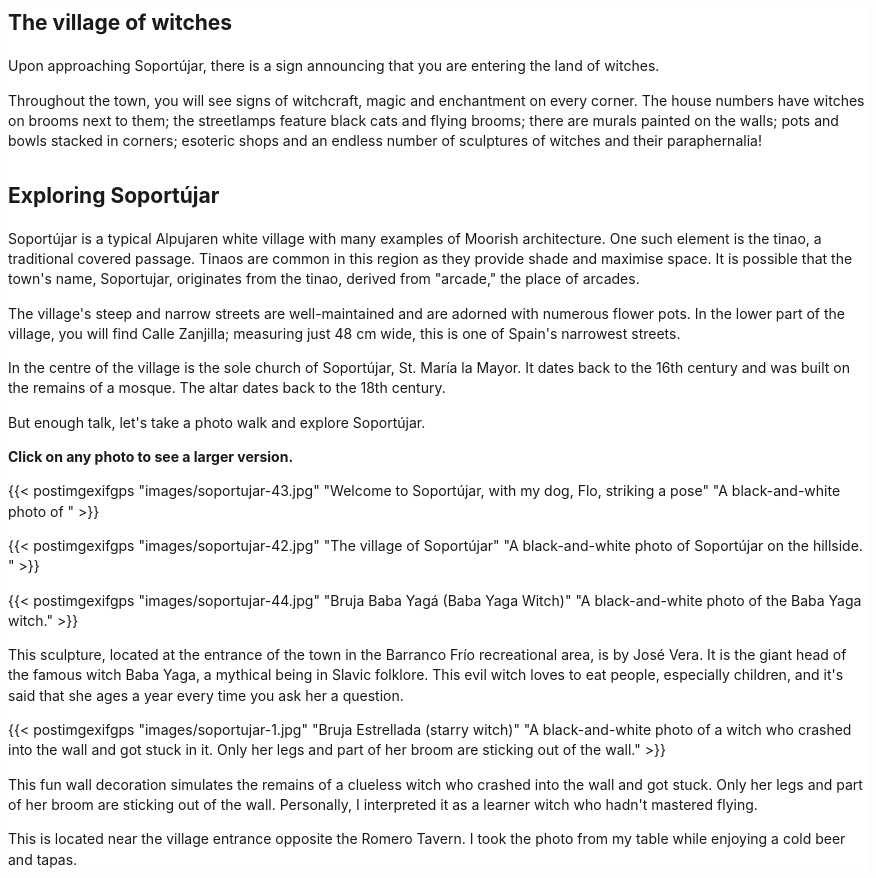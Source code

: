 ## The village of witches

Upon approaching Soportújar, there is a sign announcing that you are entering the land of witches. 

Throughout the town, you will see signs of witchcraft, magic and enchantment on every corner. The house numbers have witches on brooms next to them; the streetlamps feature black cats and flying brooms; there are murals painted on the walls; pots and bowls stacked in corners; esoteric shops and an endless number of sculptures of witches and their paraphernalia!

## Exploring Soportújar

Soportújar is a typical Alpujaren white village with many examples of Moorish architecture. One such element is the tinao, a traditional covered passage. Tinaos are common in this region as they provide shade and maximise space. It is possible that the town's name, Soportujar, originates from the tinao, derived from "arcade," the place of arcades.

The village's steep and narrow streets are well-maintained and are adorned with numerous flower pots. In the lower part of the village, you will find Calle Zanjilla; measuring just 48 cm wide, this is one of Spain's narrowest streets.

In the centre of the village is the sole church of Soportújar, St. María la Mayor. It dates back to the 16th century and was built on the remains of a mosque. The altar dates back to the 18th century.

But enough talk, let's take a photo walk and explore Soportújar.

**Click on any photo to see a larger version.**

{{< postimgexifgps "images/soportujar-43.jpg" 
"Welcome to Soportújar, with my dog, Flo, striking a pose" 
"A black-and-white photo of " >}}

{{< postimgexifgps "images/soportujar-42.jpg" 
"The village of Soportújar" 
"A black-and-white photo of Soportújar on the hillside. " >}}

{{< postimgexifgps "images/soportujar-44.jpg" 
"Bruja Baba Yagá (Baba Yaga Witch)" 
"A black-and-white photo of the Baba Yaga witch." >}}

This sculpture, located at the entrance of the town in the Barranco Frío recreational area, is by José Vera. It is the giant head of the famous witch Baba Yaga, a mythical being in Slavic folklore. This evil witch loves to eat people, especially children, and it's said that she ages a year every time you ask her a question.

{{< postimgexifgps "images/soportujar-1.jpg" 
"Bruja Estrellada (starry witch)" 
"A black-and-white photo of a witch who crashed into the wall and got stuck in it. Only her legs and part of her broom are sticking out of the wall." >}}

This fun wall decoration simulates the remains of a clueless witch who crashed into the wall and got stuck. Only her legs and part of her broom are sticking out of the wall. Personally, I interpreted it as a learner witch who hadn't mastered flying.

This is located near the village entrance opposite the Romero Tavern. I took the photo from my table while enjoying a cold beer and tapas.
